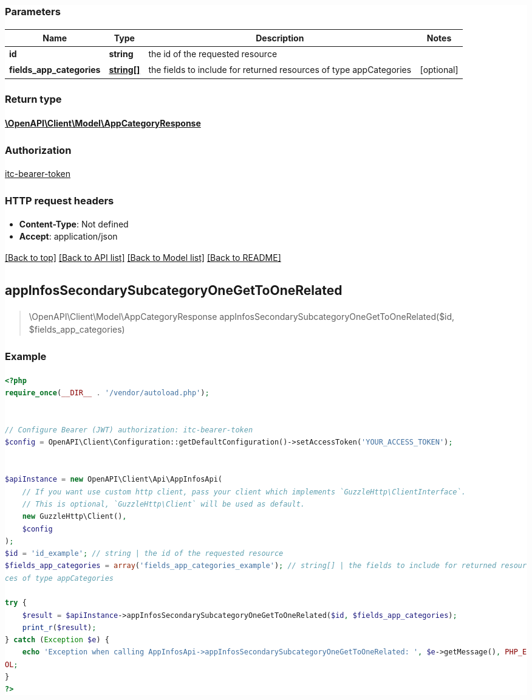 
### Parameters


Name | Type | Description  | Notes
------------- | ------------- | ------------- | -------------
 **id** | **string**| the id of the requested resource |
 **fields_app_categories** | [**string[]**](../Model/string.md)| the fields to include for returned resources of type appCategories | [optional]

### Return type

[**\OpenAPI\Client\Model\AppCategoryResponse**](../Model/AppCategoryResponse.md)

### Authorization

[itc-bearer-token](../../README.md#itc-bearer-token)

### HTTP request headers

- **Content-Type**: Not defined
- **Accept**: application/json

[[Back to top]](#) [[Back to API list]](../../README.md#documentation-for-api-endpoints)
[[Back to Model list]](../../README.md#documentation-for-models)
[[Back to README]](../../README.md)


## appInfosSecondarySubcategoryOneGetToOneRelated

> \OpenAPI\Client\Model\AppCategoryResponse appInfosSecondarySubcategoryOneGetToOneRelated($id, $fields_app_categories)



### Example

```php
<?php
require_once(__DIR__ . '/vendor/autoload.php');


// Configure Bearer (JWT) authorization: itc-bearer-token
$config = OpenAPI\Client\Configuration::getDefaultConfiguration()->setAccessToken('YOUR_ACCESS_TOKEN');


$apiInstance = new OpenAPI\Client\Api\AppInfosApi(
    // If you want use custom http client, pass your client which implements `GuzzleHttp\ClientInterface`.
    // This is optional, `GuzzleHttp\Client` will be used as default.
    new GuzzleHttp\Client(),
    $config
);
$id = 'id_example'; // string | the id of the requested resource
$fields_app_categories = array('fields_app_categories_example'); // string[] | the fields to include for returned resources of type appCategories

try {
    $result = $apiInstance->appInfosSecondarySubcategoryOneGetToOneRelated($id, $fields_app_categories);
    print_r($result);
} catch (Exception $e) {
    echo 'Exception when calling AppInfosApi->appInfosSecondarySubcategoryOneGetToOneRelated: ', $e->getMessage(), PHP_EOL;
}
?>
```